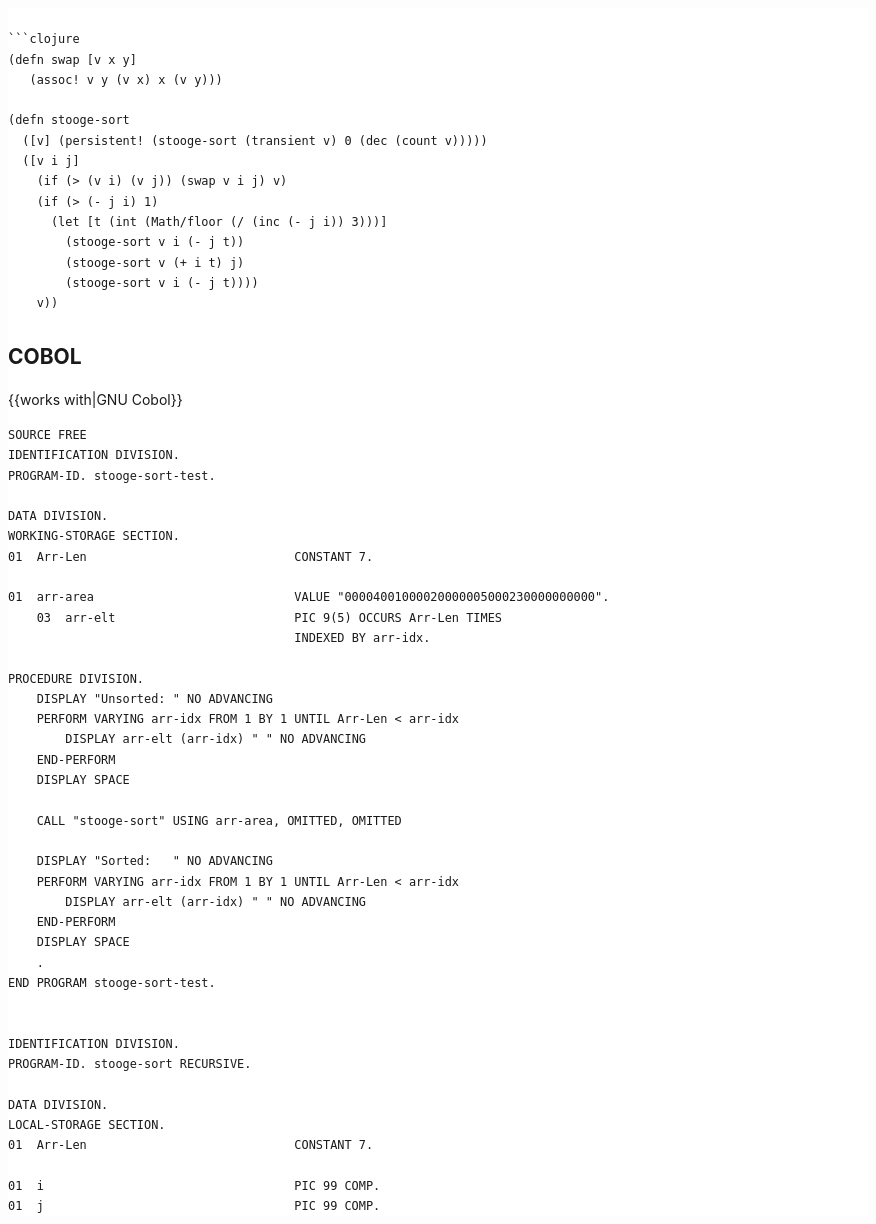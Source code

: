 ```

```clojure
(defn swap [v x y]
   (assoc! v y (v x) x (v y)))

(defn stooge-sort
  ([v] (persistent! (stooge-sort (transient v) 0 (dec (count v)))))
  ([v i j]
    (if (> (v i) (v j)) (swap v i j) v)
    (if (> (- j i) 1)
      (let [t (int (Math/floor (/ (inc (- j i)) 3)))]
        (stooge-sort v i (- j t))
        (stooge-sort v (+ i t) j)
        (stooge-sort v i (- j t))))
    v))
```



## COBOL

{{works with|GNU Cobol}}

```cobol>       >
SOURCE FREE
IDENTIFICATION DIVISION.
PROGRAM-ID. stooge-sort-test.

DATA DIVISION.
WORKING-STORAGE SECTION.
01  Arr-Len                             CONSTANT 7.

01  arr-area                            VALUE "00004001000020000005000230000000000".
    03  arr-elt                         PIC 9(5) OCCURS Arr-Len TIMES
                                        INDEXED BY arr-idx.

PROCEDURE DIVISION.
    DISPLAY "Unsorted: " NO ADVANCING
    PERFORM VARYING arr-idx FROM 1 BY 1 UNTIL Arr-Len < arr-idx
        DISPLAY arr-elt (arr-idx) " " NO ADVANCING
    END-PERFORM
    DISPLAY SPACE

    CALL "stooge-sort" USING arr-area, OMITTED, OMITTED

    DISPLAY "Sorted:   " NO ADVANCING
    PERFORM VARYING arr-idx FROM 1 BY 1 UNTIL Arr-Len < arr-idx
        DISPLAY arr-elt (arr-idx) " " NO ADVANCING
    END-PERFORM
    DISPLAY SPACE
    .
END PROGRAM stooge-sort-test.


IDENTIFICATION DIVISION.
PROGRAM-ID. stooge-sort RECURSIVE.

DATA DIVISION.
LOCAL-STORAGE SECTION.
01  Arr-Len                             CONSTANT 7.

01  i                                   PIC 99 COMP.
01  j                                   PIC 99 COMP.

```